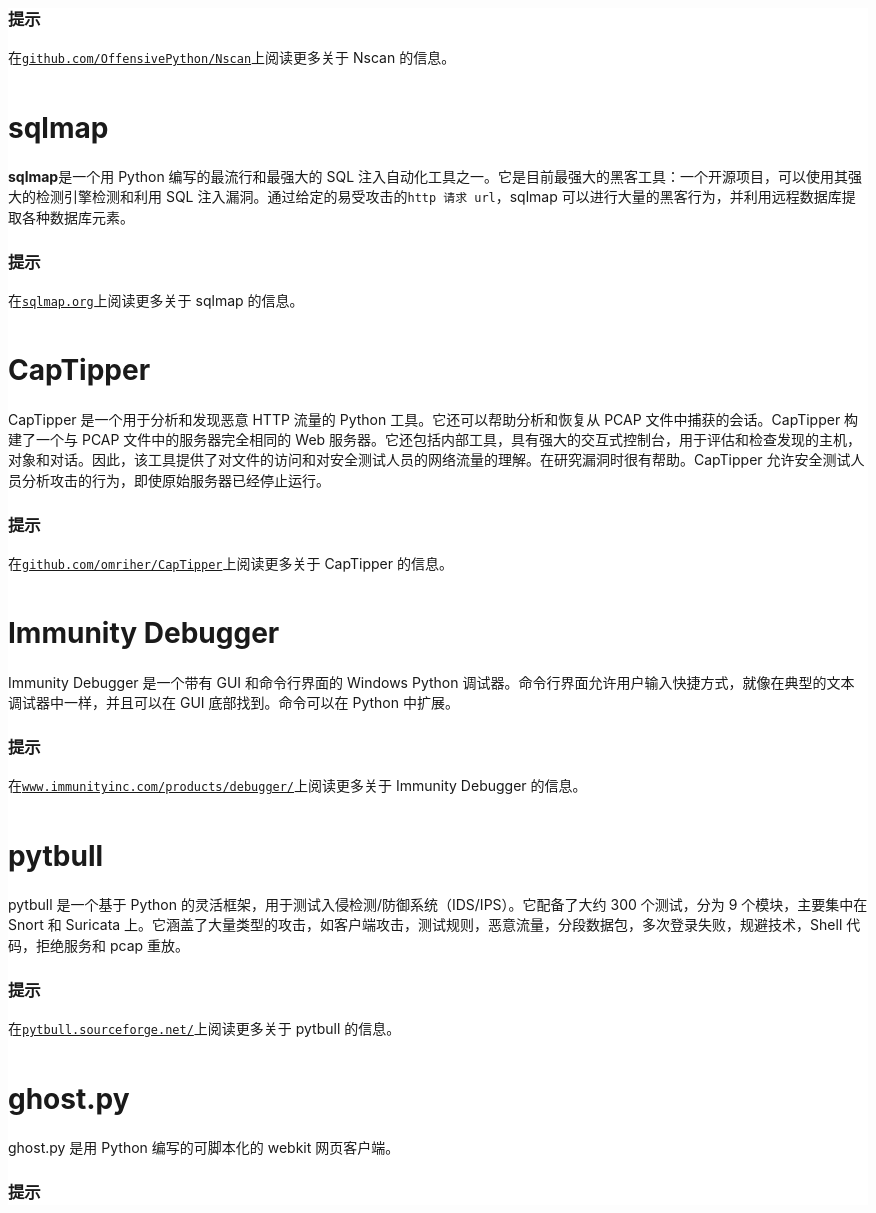 ### 提示

在[`github.com/OffensivePython/Nscan`](https://github.com/OffensivePython/Nscan)上阅读更多关于 Nscan 的信息。

# sqlmap

**sqlmap**是一个用 Python 编写的最流行和最强大的 SQL 注入自动化工具之一。它是目前最强大的黑客工具：一个开源项目，可以使用其强大的检测引擎检测和利用 SQL 注入漏洞。通过给定的易受攻击的`http 请求 url`，sqlmap 可以进行大量的黑客行为，并利用远程数据库提取各种数据库元素。

### 提示

在[`sqlmap.org`](http://sqlmap.org)上阅读更多关于 sqlmap 的信息。

# CapTipper

CapTipper 是一个用于分析和发现恶意 HTTP 流量的 Python 工具。它还可以帮助分析和恢复从 PCAP 文件中捕获的会话。CapTipper 构建了一个与 PCAP 文件中的服务器完全相同的 Web 服务器。它还包括内部工具，具有强大的交互式控制台，用于评估和检查发现的主机，对象和对话。因此，该工具提供了对文件的访问和对安全测试人员的网络流量的理解。在研究漏洞时很有帮助。CapTipper 允许安全测试人员分析攻击的行为，即使原始服务器已经停止运行。

### 提示

在[`github.com/omriher/CapTipper`](https://github.com/omriher/CapTipper)上阅读更多关于 CapTipper 的信息。

# Immunity Debugger

Immunity Debugger 是一个带有 GUI 和命令行界面的 Windows Python 调试器。命令行界面允许用户输入快捷方式，就像在典型的文本调试器中一样，并且可以在 GUI 底部找到。命令可以在 Python 中扩展。

### 提示

在[`www.immunityinc.com/products/debugger/`](https://www.immunityinc.com/products/debugger/)上阅读更多关于 Immunity Debugger 的信息。

# pytbull

pytbull 是一个基于 Python 的灵活框架，用于测试入侵检测/防御系统（IDS/IPS）。它配备了大约 300 个测试，分为 9 个模块，主要集中在 Snort 和 Suricata 上。它涵盖了大量类型的攻击，如客户端攻击，测试规则，恶意流量，分段数据包，多次登录失败，规避技术，Shell 代码，拒绝服务和 pcap 重放。

### 提示

在[`pytbull.sourceforge.net/`](http://pytbull.sourceforge.net/)上阅读更多关于 pytbull 的信息。

# ghost.py

ghost.py 是用 Python 编写的可脚本化的 webkit 网页客户端。

### 提示

